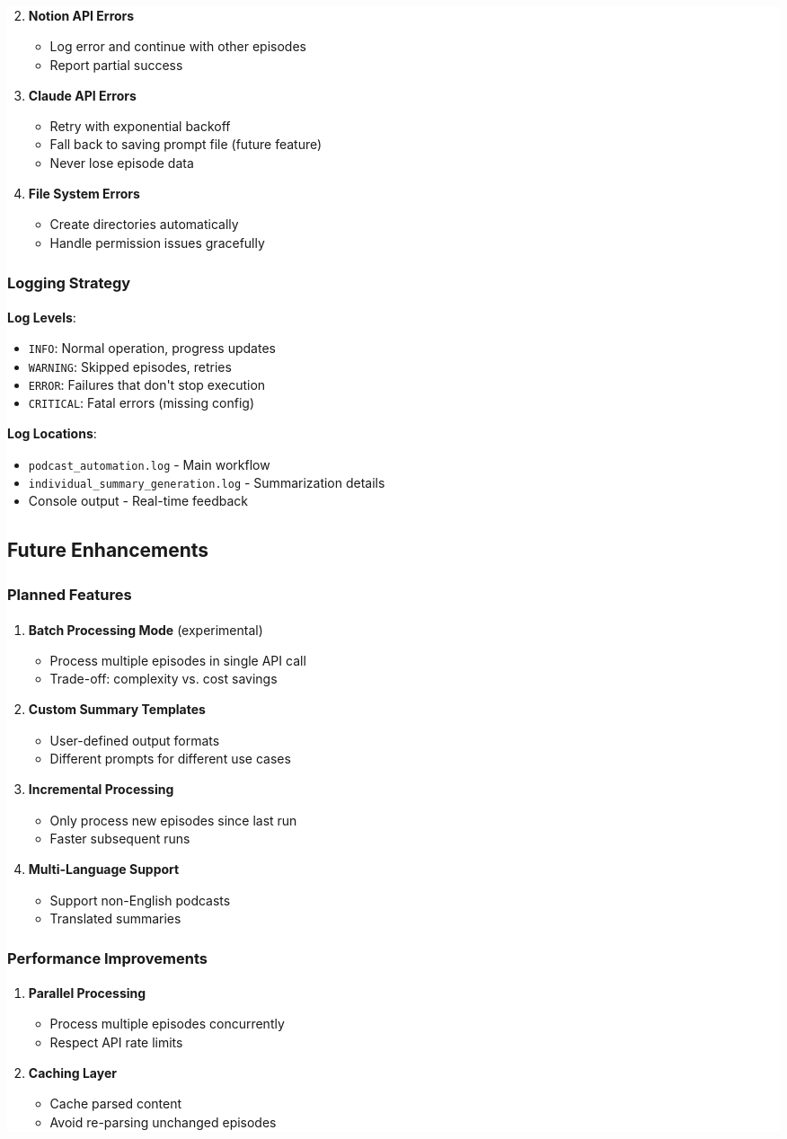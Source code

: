 2. **Notion API Errors**
   - Log error and continue with other episodes
   - Report partial success

3. **Claude API Errors**
   - Retry with exponential backoff
   - Fall back to saving prompt file (future feature)
   - Never lose episode data

4. **File System Errors**
   - Create directories automatically
   - Handle permission issues gracefully

### Logging Strategy

**Log Levels**:
- `INFO`: Normal operation, progress updates
- `WARNING`: Skipped episodes, retries
- `ERROR`: Failures that don't stop execution
- `CRITICAL`: Fatal errors (missing config)

**Log Locations**:
- `podcast_automation.log` - Main workflow
- `individual_summary_generation.log` - Summarization details
- Console output - Real-time feedback

## Future Enhancements

### Planned Features

1. **Batch Processing Mode** (experimental)
   - Process multiple episodes in single API call
   - Trade-off: complexity vs. cost savings

2. **Custom Summary Templates**
   - User-defined output formats
   - Different prompts for different use cases

3. **Incremental Processing**
   - Only process new episodes since last run
   - Faster subsequent runs

4. **Multi-Language Support**
   - Support non-English podcasts
   - Translated summaries

### Performance Improvements

1. **Parallel Processing**
   - Process multiple episodes concurrently
   - Respect API rate limits

2. **Caching Layer**
   - Cache parsed content
   - Avoid re-parsing unchanged episodes
